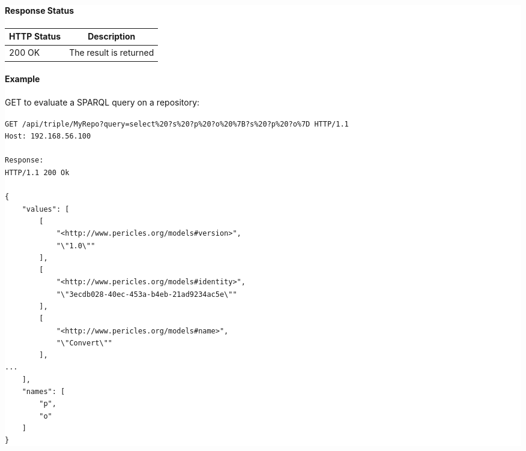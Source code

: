 
#### Response Status


|HTTP Status|Description           |
|-----------|----------------------|
|200 OK     |The result is returned|


#### Example


GET to evaluate a SPARQL query on a repository:

````
GET /api/triple/MyRepo?query=select%20?s%20?p%20?o%20%7B?s%20?p%20?o%7D HTTP/1.1
Host: 192.168.56.100

Response:
HTTP/1.1 200 Ok

{
    "values": [
        [
            "<http://www.pericles.org/models#version>",
            "\"1.0\""
        ],
        [
            "<http://www.pericles.org/models#identity>",
            "\"3ecdb028-40ec-453a-b4eb-21ad9234ac5e\""
        ],
        [
            "<http://www.pericles.org/models#name>",
            "\"Convert\""
        ],
...
    ],
    "names": [
        "p",
        "o"
    ]
}
````